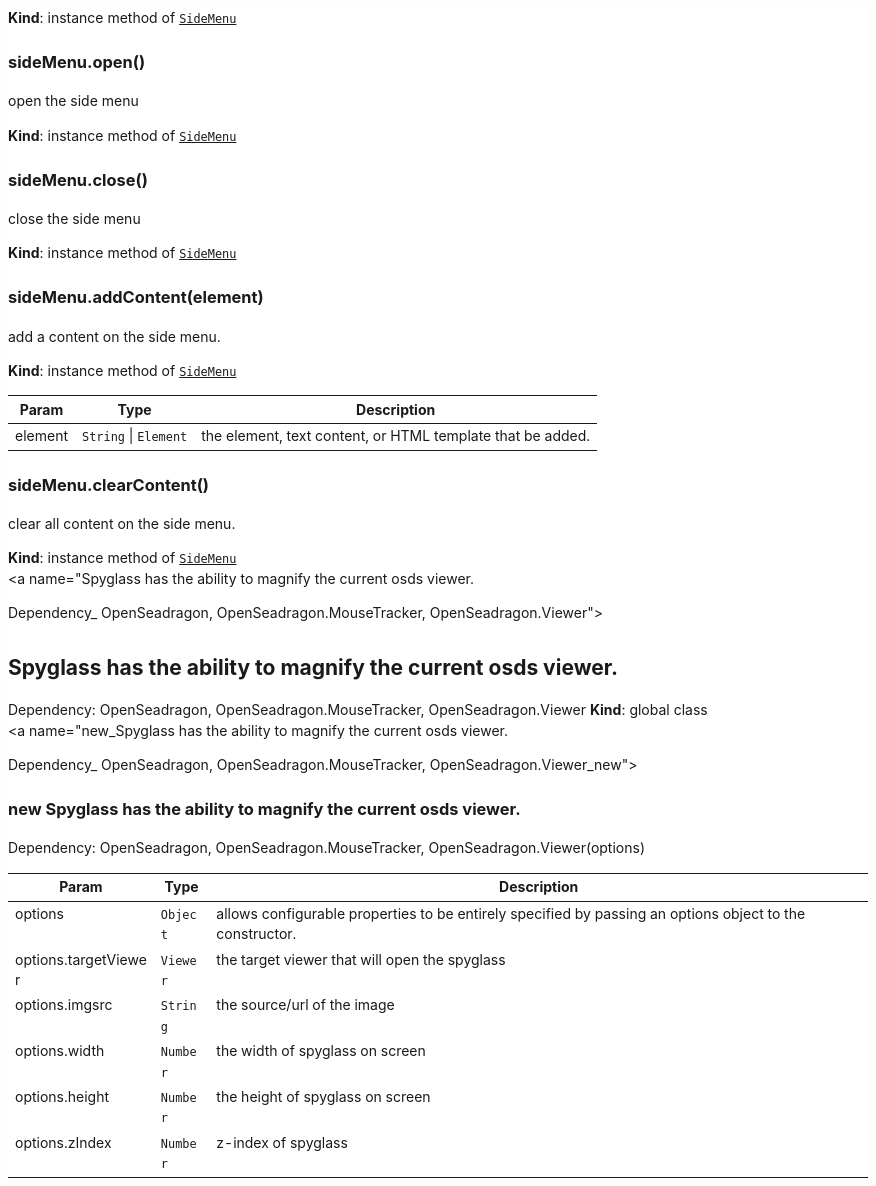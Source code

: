 **Kind**: instance method of [<code>SideMenu</code>](#SideMenu)  
<a name="SideMenu+open"></a>

### sideMenu.open()
open the side menu

**Kind**: instance method of [<code>SideMenu</code>](#SideMenu)  
<a name="SideMenu+close"></a>

### sideMenu.close()
close the side menu

**Kind**: instance method of [<code>SideMenu</code>](#SideMenu)  
<a name="SideMenu+addContent"></a>

### sideMenu.addContent(element)
add a content on the side menu.

**Kind**: instance method of [<code>SideMenu</code>](#SideMenu)  

| Param | Type | Description |
| --- | --- | --- |
| element | <code>String</code> \| <code>Element</code> | the element, text content, or HTML template that be added. |

<a name="SideMenu+clearContent"></a>

### sideMenu.clearContent()
clear all content on the side menu.

**Kind**: instance method of [<code>SideMenu</code>](#SideMenu)  
<a name="Spyglass has the ability to magnify the current osds viewer.

Dependency_
OpenSeadragon, OpenSeadragon.MouseTracker, OpenSeadragon.Viewer"></a>

## Spyglass has the ability to magnify the current osds viewer.

Dependency:
OpenSeadragon, OpenSeadragon.MouseTracker, OpenSeadragon.Viewer
**Kind**: global class  
<a name="new_Spyglass has the ability to magnify the current osds viewer.

Dependency_
OpenSeadragon, OpenSeadragon.MouseTracker, OpenSeadragon.Viewer_new"></a>

### new Spyglass has the ability to magnify the current osds viewer.

Dependency:
OpenSeadragon, OpenSeadragon.MouseTracker, OpenSeadragon.Viewer(options)

| Param | Type | Description |
| --- | --- | --- |
| options | <code>Object</code> | allows configurable properties to be entirely specified by passing an options object to the constructor. |
| options.targetViewer | <code>Viewer</code> | the target viewer that will open the spyglass |
| options.imgsrc | <code>String</code> | the source/url of the image |
| options.width | <code>Number</code> | the width of spyglass on screen |
| options.height | <code>Number</code> | the height of spyglass on screen |
| options.zIndex | <code>Number</code> | z-index of spyglass |
